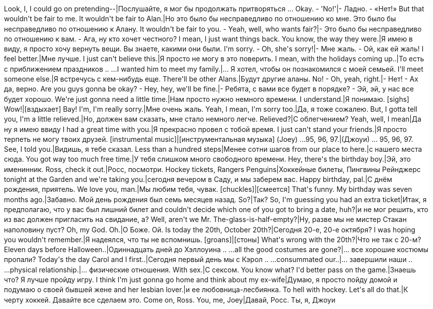 Look, I, I could go on pretending--|Послушайте, я мог бы продолжать притворяться ...
Okay. - 'No!'|- Ладно. - «Нет!»
But that wouldn't be fair to me. It wouldn't be fair to Alan.|Но это было бы несправедливо по отношению ко мне. Это было бы несправедливо по отношению к Алану.
It wouldn't be fair to you. - Yeah, well, who wants fair?|- Это было бы несправедливо по отношению к вам. - Ага, ну кто хочет честного?
I mean, I just want things back. You know, the way they were.|Я имею в виду, я просто хочу вернуть вещи. Вы знаете, какими они были.
I'm sorry. - Oh, she's sorry!|- Мне жаль. - Ой, как ей жаль!
I feel better.|Мне лучше.
I just can't believe this.|Я просто не могу в это поверить.
I mean, with the holidays coming up..|То есть с приближением праздников ..
...I wanted him to meet my family.|... Я хотел, чтобы он познакомился с моей семьей.
I'll meet someone else.|Я встречусь с кем-нибудь еще.
There'll be other Alans.|Будут другие аланы.
No! - Oh, yeah, right.|- Нет! - Ах да, верно.
Are you guys gonna be okay? - Hey, hey, we'll be fine.|- Ребята, с вами все будет в порядке? - Эй, эй, у нас все будет хорошо.
We're just gonna need a little time.|Нам просто нужно немного времени.
I understand.|Я понимаю.
[sighs] Wow!|[вздыхает] Вау!
I'm, I'm really sorry.|Мне очень жаль.
Yeah, I mean, I'm sorry too.|Да, я тоже сожалею.
But, I gotta tell you, I'm a little relieved.|Но, должен вам сказать, мне стало немного легче.
Relieved?|С облегчением?
Yeah, well, I mean|Да ну я имею ввиду
I had a great time with you.|Я прекрасно провел с тобой время.
I just can't stand your friends.|Я просто терпеть не могу твоих друзей.
[instrumental music]|[инструментальная музыка]
(Joey) ...95, 96, 97.|(Джоуи) ... 95, 96, 97.
See, I told you.|Видишь, я тебе сказал.
Less than a hundred steps|Менее сотни шагов
from our place to here.|с нашего места сюда.
You got way too much free time.|У тебя слишком много свободного времени.
Hey, there's the birthday boy.|Эй, это именинник.
Ross, check it out.|Росс, посмотри.
Hockey tickets, Rangers Penguins|Хоккейные билеты, Пингвины Рейнджерс
tonight at the Garden and we're taking you.|сегодня вечером в Саду, и мы заберем вас.
Happy birthday, pal.|С днём рождения, приятель.
We love you, man.|Мы любим тебя, чувак.
[chuckles]|[смеется]
That's funny. My birthday was seven months ago.|Забавно. Мой день рождения был семь месяцев назад.
So?|Так?
So, I'm guessing you had an extra ticket|Итак, я предполагаю, что у вас был лишний билет
and couldn't decide which one of you got to bring a date, huh?|и не мог решить, кто из вас должен пригласить на свидание, а?
Well, aren't we Mr. The-glass-is-half-empty?|Ну, разве мы не мистер Стакан наполовину пуст?
Oh, my God. Oh.|О Боже. Ой.
Is today the 20th, October 20th?|Сегодня 20-е, 20-е октября?
I was hoping you wouldn't remember.|Я надеялся, что ты не вспомнишь.
[groans]|[стоны]
What's wrong with the 20th?|Что не так с 20-м?
Eleven days before Halloween..|Одиннадцать дней до Хэллоуина ..
...all the good costumes are gone?|... все хорошие костюмы пропали?
Today's the day Carol and I first..|Сегодня первый день мы с Кэрол ..
...consummated our..|... завершили наши ..
...physical relationship.|... физические отношения.
With sex.|С сексом.
You know what? I'd better pass on the game.|Знаешь что? Я лучше пройду игру.
I think I'm just gonna go home and think about my ex-wife|Думаю, я просто пойду домой и подумаю о своей бывшей жене
and her lesbian lover.|и ее любовница-лесбиянка.
To hell with hockey. Let's all do that.|К черту хоккей. Давайте все сделаем это.
Come on, Ross. You, me, Joey|Давай, Росс. Ты, я, Джоуи